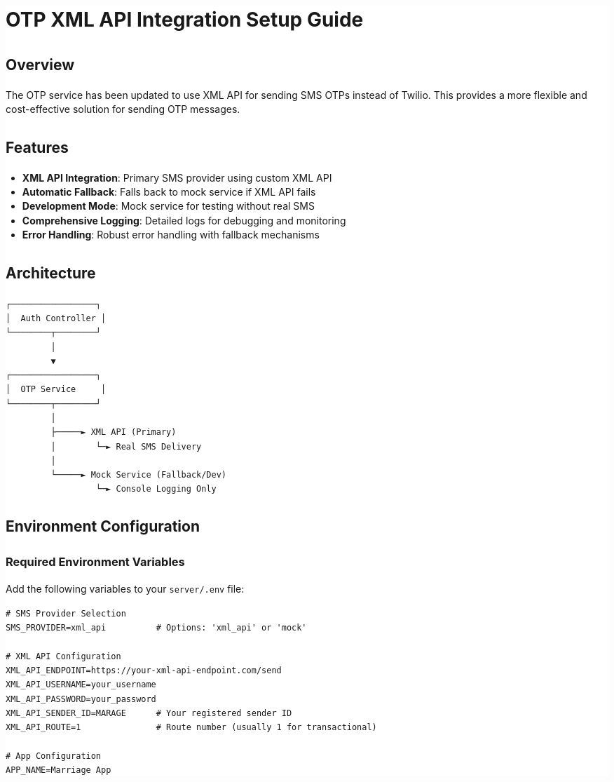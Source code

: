 # OTP XML API Integration Setup Guide

## Overview

The OTP service has been updated to use XML API for sending SMS OTPs instead of Twilio. This provides a more flexible and cost-effective solution for sending OTP messages.

## Features

- **XML API Integration**: Primary SMS provider using custom XML API
- **Automatic Fallback**: Falls back to mock service if XML API fails
- **Development Mode**: Mock service for testing without real SMS
- **Comprehensive Logging**: Detailed logs for debugging and monitoring
- **Error Handling**: Robust error handling with fallback mechanisms

## Architecture

```
┌─────────────────┐
│  Auth Controller │
└────────┬────────┘
         │
         ▼
┌─────────────────┐
│  OTP Service     │
└────────┬────────┘
         │
         ├─────► XML API (Primary)
         │        └─► Real SMS Delivery
         │
         └─────► Mock Service (Fallback/Dev)
                  └─► Console Logging Only
```

## Environment Configuration

### Required Environment Variables

Add the following variables to your `server/.env` file:

```env
# SMS Provider Selection
SMS_PROVIDER=xml_api          # Options: 'xml_api' or 'mock'

# XML API Configuration
XML_API_ENDPOINT=https://your-xml-api-endpoint.com/send
XML_API_USERNAME=your_username
XML_API_PASSWORD=your_password
XML_API_SENDER_ID=MARAGE      # Your registered sender ID
XML_API_ROUTE=1               # Route number (usually 1 for transactional)

# App Configuration
APP_NAME=Marriage App
```
